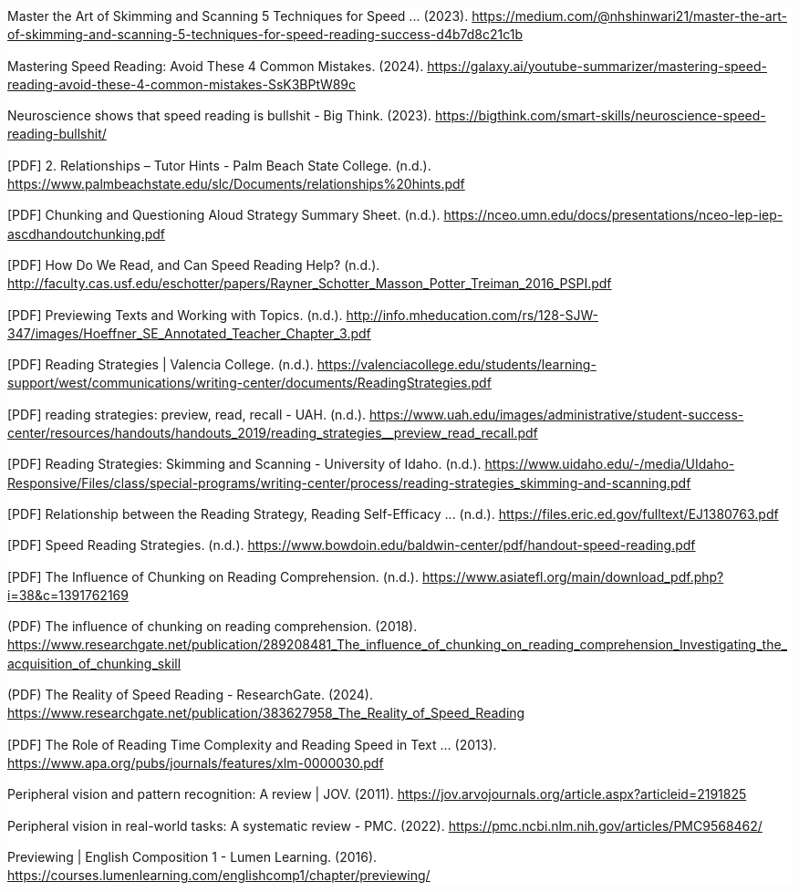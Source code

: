 Master the Art of Skimming and Scanning 5 Techniques for Speed ... (2023). https://medium.com/@nhshinwari21/master-the-art-of-skimming-and-scanning-5-techniques-for-speed-reading-success-d4b7d8c21c1b

Mastering Speed Reading: Avoid These 4 Common Mistakes. (2024). https://galaxy.ai/youtube-summarizer/mastering-speed-reading-avoid-these-4-common-mistakes-SsK3BPtW89c

Neuroscience shows that speed reading is bullshit - Big Think. (2023). https://bigthink.com/smart-skills/neuroscience-speed-reading-bullshit/

[PDF] 2. Relationships – Tutor Hints - Palm Beach State College. (n.d.). https://www.palmbeachstate.edu/slc/Documents/relationships%20hints.pdf

[PDF] Chunking and Questioning Aloud Strategy Summary Sheet. (n.d.). https://nceo.umn.edu/docs/presentations/nceo-lep-iep-ascdhandoutchunking.pdf

[PDF] How Do We Read, and Can Speed Reading Help? (n.d.). http://faculty.cas.usf.edu/eschotter/papers/Rayner_Schotter_Masson_Potter_Treiman_2016_PSPI.pdf

[PDF] Previewing Texts and Working with Topics. (n.d.). http://info.mheducation.com/rs/128-SJW-347/images/Hoeffner_SE_Annotated_Teacher_Chapter_3.pdf

[PDF] Reading Strategies | Valencia College. (n.d.). https://valenciacollege.edu/students/learning-support/west/communications/writing-center/documents/ReadingStrategies.pdf

[PDF] reading strategies: preview, read, recall - UAH. (n.d.). https://www.uah.edu/images/administrative/student-success-center/resources/handouts/handouts_2019/reading_strategies__preview_read_recall.pdf

[PDF] Reading Strategies: Skimming and Scanning - University of Idaho. (n.d.). https://www.uidaho.edu/-/media/UIdaho-Responsive/Files/class/special-programs/writing-center/process/reading-strategies_skimming-and-scanning.pdf

[PDF] Relationship between the Reading Strategy, Reading Self-Efficacy ... (n.d.). https://files.eric.ed.gov/fulltext/EJ1380763.pdf

[PDF] Speed Reading Strategies. (n.d.). https://www.bowdoin.edu/baldwin-center/pdf/handout-speed-reading.pdf

[PDF] The Influence of Chunking on Reading Comprehension. (n.d.). https://www.asiatefl.org/main/download_pdf.php?i=38&c=1391762169

(PDF) The influence of chunking on reading comprehension. (2018). https://www.researchgate.net/publication/289208481_The_influence_of_chunking_on_reading_comprehension_Investigating_the_acquisition_of_chunking_skill

(PDF) The Reality of Speed Reading - ResearchGate. (2024). https://www.researchgate.net/publication/383627958_The_Reality_of_Speed_Reading

[PDF] The Role of Reading Time Complexity and Reading Speed in Text ... (2013). https://www.apa.org/pubs/journals/features/xlm-0000030.pdf

Peripheral vision and pattern recognition: A review | JOV. (2011). https://jov.arvojournals.org/article.aspx?articleid=2191825

Peripheral vision in real-world tasks: A systematic review - PMC. (2022). https://pmc.ncbi.nlm.nih.gov/articles/PMC9568462/

Previewing | English Composition 1 - Lumen Learning. (2016). https://courses.lumenlearning.com/englishcomp1/chapter/previewing/

